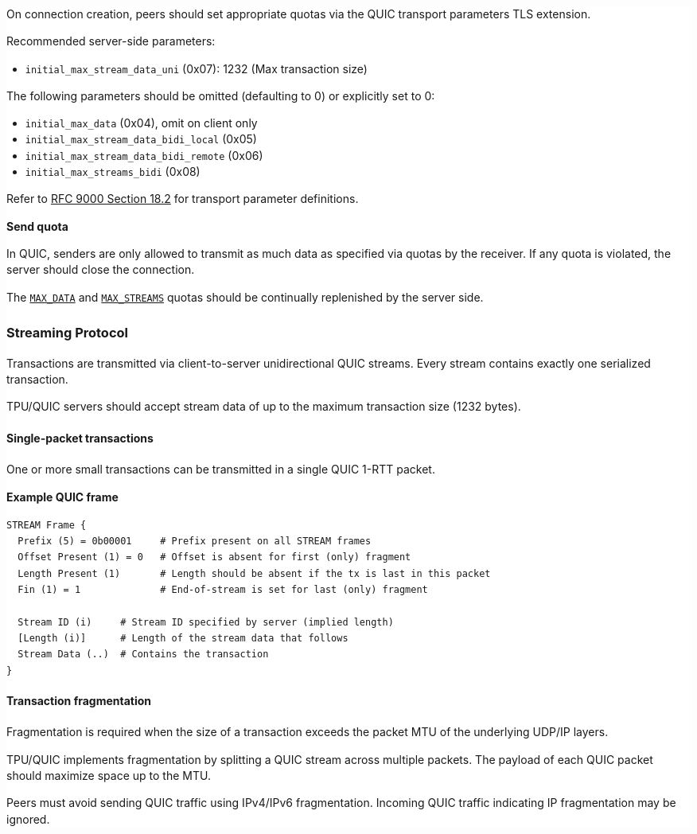 On connection creation, peers should set appropriate quotas via the QUIC transport parameters TLS extension.

Recommended server-side parameters:
- `initial_max_stream_data_uni` (0x07): 1232 (Max transaction size)

The following parameters should be omitted (defaulting to 0) or explicitly set to 0:
- `initial_max_data` (0x04), omit on client only
- `initial_max_stream_data_bidi_local` (0x05)
- `initial_max_stream_data_bidi_remote` (0x06)
- `initial_max_streams_bidi` (0x08)

Refer to [RFC 9000 Section 18.2](https://www.rfc-editor.org/rfc/rfc9000.html#name-transport-parameter-definit) for transport parameter definitions.

**Send quota**

In QUIC, senders are only allowed to transmit as much data as specified via quotas by the receiver.
If any quota is violated, the server should close the connection.

The [`MAX_DATA`] and [`MAX_STREAMS`] quotas should be continually replenished by the server side.

  [`MAX_DATA`]: https://www.rfc-editor.org/rfc/rfc9000.html#name-max_data-frames
  [`MAX_STREAMS`]: https://www.rfc-editor.org/rfc/rfc9000.html#name-max_streams-frames

### Streaming Protocol

Transactions are transmitted via client-to-server unidirectional QUIC streams.
Every stream contains exactly one serialized transaction.

TPU/QUIC servers should accept stream data of up to the maximum transaction size (1232 bytes).

#### Single-packet transactions

One or more small transactions can be transmitted in a single QUIC 1-RTT packet.
	
**Example QUIC frame**

```
STREAM Frame {
  Prefix (5) = 0b00001     # Prefix present on all STREAM frames
  Offset Present (1) = 0   # Offset is absent for first (only) fragment
  Length Present (1)       # Length should be absent if the tx is last in this packet
  Fin (1) = 1              # End-of-stream is set for last (only) fragment

  Stream ID (i)     # Stream ID specified by server (implied length)
  [Length (i)]      # Length of the stream data that follows
  Stream Data (..)  # Contains the transaction
}
```

#### Transaction fragmentation

Fragmentation is required when the size of a transaction exceeds the packet MTU of the underlying UDP/IP layers.

TPU/QUIC implements fragmentation by splitting a QUIC stream across multiple packets.
The payload of each QUIC packet should maximize space up to the MTU.

Peers must avoid sending QUIC traffic using IPv4/IPv6 fragmentation.
Incoming QUIC traffic indicating IP fragmentation may be ignored.


  [RFC 8446]: https://www.rfc-editor.org/rfc/rfc8446.html
  [RFC 9000]: https://www.rfc-editor.org/rfc/rfc9000.html
  [RFC 8446 Section 9]: https://datatracker.ietf.org/doc/html/rfc8446#section-9
  [RFC 8446 Section 9.1]: https://datatracker.ietf.org/doc/html/rfc8446#section-9.1
  [RFC 9000 Section 13.2.1]: https://www.rfc-editor.org/rfc/rfc9000.html#name-sending-ack-frames
  [`MAX_STREAM_DATA`]: https://www.rfc-editor.org/rfc/rfc9000.html#name-max_stream_data-frames
  [RFC 9221]: https://www.rfc-editor.org/rfc/rfc9221.html